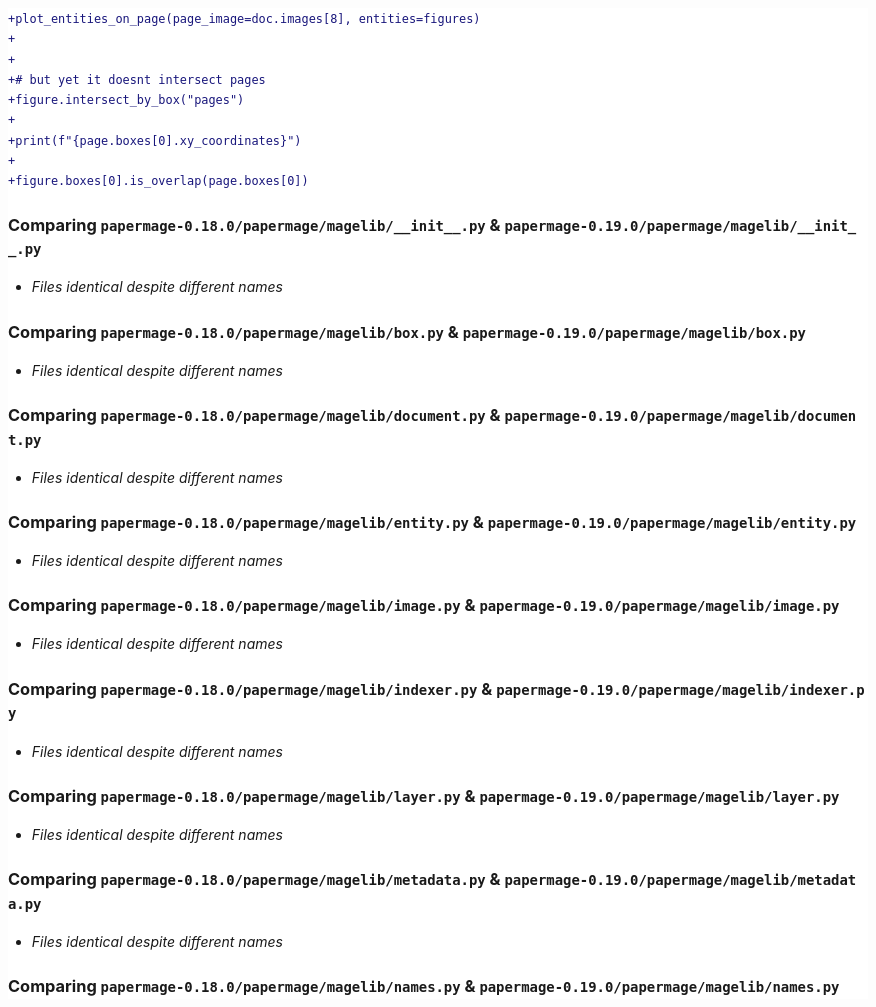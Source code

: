 ```diff
+plot_entities_on_page(page_image=doc.images[8], entities=figures)
+
+
+# but yet it doesnt intersect pages
+figure.intersect_by_box("pages")
+
+print(f"{page.boxes[0].xy_coordinates}")
+
+figure.boxes[0].is_overlap(page.boxes[0])
```

### Comparing `papermage-0.18.0/papermage/magelib/__init__.py` & `papermage-0.19.0/papermage/magelib/__init__.py`

 * *Files identical despite different names*

### Comparing `papermage-0.18.0/papermage/magelib/box.py` & `papermage-0.19.0/papermage/magelib/box.py`

 * *Files identical despite different names*

### Comparing `papermage-0.18.0/papermage/magelib/document.py` & `papermage-0.19.0/papermage/magelib/document.py`

 * *Files identical despite different names*

### Comparing `papermage-0.18.0/papermage/magelib/entity.py` & `papermage-0.19.0/papermage/magelib/entity.py`

 * *Files identical despite different names*

### Comparing `papermage-0.18.0/papermage/magelib/image.py` & `papermage-0.19.0/papermage/magelib/image.py`

 * *Files identical despite different names*

### Comparing `papermage-0.18.0/papermage/magelib/indexer.py` & `papermage-0.19.0/papermage/magelib/indexer.py`

 * *Files identical despite different names*

### Comparing `papermage-0.18.0/papermage/magelib/layer.py` & `papermage-0.19.0/papermage/magelib/layer.py`

 * *Files identical despite different names*

### Comparing `papermage-0.18.0/papermage/magelib/metadata.py` & `papermage-0.19.0/papermage/magelib/metadata.py`

 * *Files identical despite different names*

### Comparing `papermage-0.18.0/papermage/magelib/names.py` & `papermage-0.19.0/papermage/magelib/names.py`
